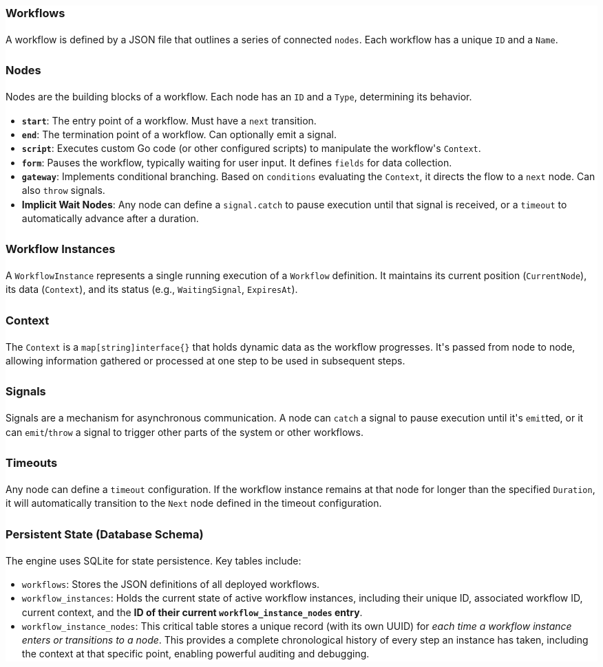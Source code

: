 ### Workflows

A workflow is defined by a JSON file that outlines a series of connected `nodes`. Each workflow has a unique `ID` and a `Name`.

### Nodes

Nodes are the building blocks of a workflow. Each node has an `ID` and a `Type`, determining its behavior.

  * **`start`**: The entry point of a workflow. Must have a `next` transition.
  * **`end`**: The termination point of a workflow. Can optionally emit a signal.
  * **`script`**: Executes custom Go code (or other configured scripts) to manipulate the workflow's `Context`.
  * **`form`**: Pauses the workflow, typically waiting for user input. It defines `fields` for data collection.
  * **`gateway`**: Implements conditional branching. Based on `conditions` evaluating the `Context`, it directs the flow to a `next` node. Can also `throw` signals.
  * **Implicit Wait Nodes**: Any node can define a `signal.catch` to pause execution until that signal is received, or a `timeout` to automatically advance after a duration.

### Workflow Instances

A `WorkflowInstance` represents a single running execution of a `Workflow` definition. It maintains its current position (`CurrentNode`), its data (`Context`), and its status (e.g., `WaitingSignal`, `ExpiresAt`).

### Context

The `Context` is a `map[string]interface{}` that holds dynamic data as the workflow progresses. It's passed from node to node, allowing information gathered or processed at one step to be used in subsequent steps.

### Signals

Signals are a mechanism for asynchronous communication. A node can `catch` a signal to pause execution until it's `emit`ted, or it can `emit`/`throw` a signal to trigger other parts of the system or other workflows.

### Timeouts

Any node can define a `timeout` configuration. If the workflow instance remains at that node for longer than the specified `Duration`, it will automatically transition to the `Next` node defined in the timeout configuration.

### Persistent State (Database Schema)

The engine uses SQLite for state persistence. Key tables include:

  * `workflows`: Stores the JSON definitions of all deployed workflows.
  * `workflow_instances`: Holds the current state of active workflow instances, including their unique ID, associated workflow ID, current context, and the **ID of their current `workflow_instance_nodes` entry**.
  * `workflow_instance_nodes`: This critical table stores a unique record (with its own UUID) for *each time a workflow instance enters or transitions to a node*. This provides a complete chronological history of every step an instance has taken, including the context at that specific point, enabling powerful auditing and debugging.
